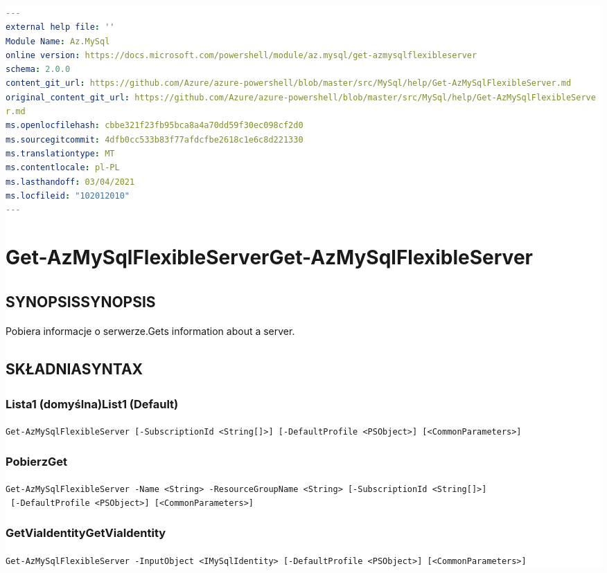 ```yaml
---
external help file: ''
Module Name: Az.MySql
online version: https://docs.microsoft.com/powershell/module/az.mysql/get-azmysqlflexibleserver
schema: 2.0.0
content_git_url: https://github.com/Azure/azure-powershell/blob/master/src/MySql/help/Get-AzMySqlFlexibleServer.md
original_content_git_url: https://github.com/Azure/azure-powershell/blob/master/src/MySql/help/Get-AzMySqlFlexibleServer.md
ms.openlocfilehash: cbbe321f23fb95bca8a4a70dd59f30ec098cf2d0
ms.sourcegitcommit: 4dfb0cc533b83f77afdcfbe2618c1e6c8d221330
ms.translationtype: MT
ms.contentlocale: pl-PL
ms.lasthandoff: 03/04/2021
ms.locfileid: "102012010"
---
```

# <span data-ttu-id="6348d-101">Get-AzMySqlFlexibleServer</span><span class="sxs-lookup"><span data-stu-id="6348d-101">Get-AzMySqlFlexibleServer</span></span>

## <span data-ttu-id="6348d-102">SYNOPSIS</span><span class="sxs-lookup"><span data-stu-id="6348d-102">SYNOPSIS</span></span>
<span data-ttu-id="6348d-103">Pobiera informacje o serwerze.</span><span class="sxs-lookup"><span data-stu-id="6348d-103">Gets information about a server.</span></span>

## <span data-ttu-id="6348d-104">SKŁADNIA</span><span class="sxs-lookup"><span data-stu-id="6348d-104">SYNTAX</span></span>

### <span data-ttu-id="6348d-105">Lista1 (domyślna)</span><span class="sxs-lookup"><span data-stu-id="6348d-105">List1 (Default)</span></span>
```
Get-AzMySqlFlexibleServer [-SubscriptionId <String[]>] [-DefaultProfile <PSObject>] [<CommonParameters>]
```

### <span data-ttu-id="6348d-106">Pobierz</span><span class="sxs-lookup"><span data-stu-id="6348d-106">Get</span></span>
```
Get-AzMySqlFlexibleServer -Name <String> -ResourceGroupName <String> [-SubscriptionId <String[]>]
 [-DefaultProfile <PSObject>] [<CommonParameters>]
```

### <span data-ttu-id="6348d-107">GetViaIdentity</span><span class="sxs-lookup"><span data-stu-id="6348d-107">GetViaIdentity</span></span>
```
Get-AzMySqlFlexibleServer -InputObject <IMySqlIdentity> [-DefaultProfile <PSObject>] [<CommonParameters>]
```
